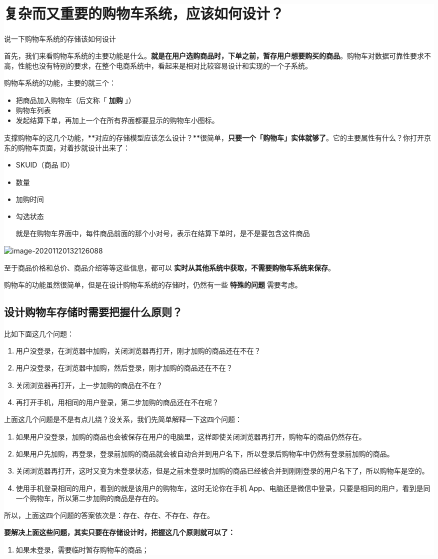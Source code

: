 # 复杂而又重要的购物车系统，应该如何设计？

说一下购物车系统的存储该如何设计

首先，我们来看购物车系统的主要功能是什么。**就是在用户选购商品时，下单之前，暂存用户想要购买的商品**。购物车对数据可靠性要求不高，性能也没有特别的要求，在整个电商系统中，看起来是相对比较容易设计和实现的一个子系统。

购物车系统的功能，主要的就三个：

- 把商品加入购物车（后文称「 **加购** 」）
- 购物车列表
- 发起结算下单，再加上一个在所有界面都要显示的购物车小图标。

支撑购物车的这几个功能，**对应的存储模型应该怎么设计？**很简单，**只要一个「购物车」实体就够了**。它的主要属性有什么？你打开京东的购物车页面，对着抄就设计出来了：

- SKUID（商品 ID）

- 数量

- 加购时间

- 勾选状态

  就是在购物车界面中，每件商品前面的那个小对号，表示在结算下单时，是不是要包含这件商品

![image-20201120132126088](https://txxs.github.io/pic/record/back-end-storage/image-20201120132126088.png)

至于商品价格和总价、商品介绍等等这些信息，都可以 **实时从其他系统中获取，不需要购物车系统来保存**。

购物车的功能虽然很简单，但是在设计购物车系统的存储时，仍然有一些 **特殊的问题** 需要考虑。

## 设计购物车存储时需要把握什么原则？

比如下面这几个问题：

1. 用户没登录，在浏览器中加购，关闭浏览器再打开，刚才加购的商品还在不在？

2. 用户没登录，在浏览器中加购，然后登录，刚才加购的商品还在不在？

3. 关闭浏览器再打开，上一步加购的商品在不在？

4. 再打开手机，用相同的用户登录，第二步加购的商品还在不在呢？

   

上面这几个问题是不是有点儿绕？没关系，我们先简单解释一下这四个问题：

1. 如果用户没登录，加购的商品也会被保存在用户的电脑里，这样即使关闭浏览器再打开，购物车的商品仍然存在。

2. 如果用户先加购，再登录，登录前加购的商品就会被自动合并到用户名下，所以登录后购物车中仍然有登录前加购的商品。
3. 关闭浏览器再打开，这时又变为未登录状态，但是之前未登录时加购的商品已经被合并到刚刚登录的用户名下了，所以购物车是空的。
4. 使用手机登录相同的用户，看到的就是该用户的购物车，这时无论你在手机 App、电脑还是微信中登录，只要是相同的用户，看到是同一个购物车，所以第二步加购的商品是存在的。

所以，上面这四个问题的答案依次是：存在、存在、不存在、存在。



**要解决上面这些问题，其实只要在存储设计时，把握这几个原则就可以了：**

1. 如果未登录，需要临时暂存购物车的商品；
